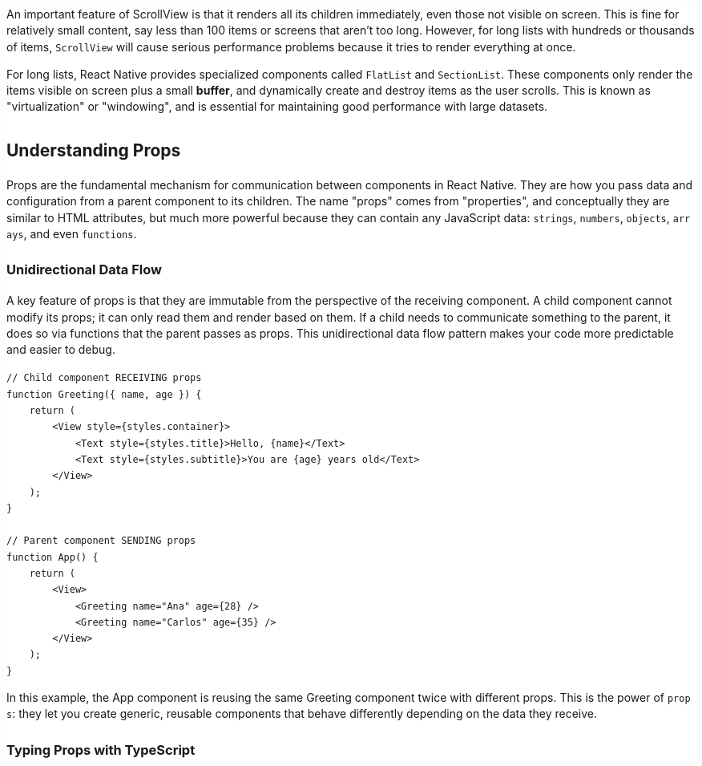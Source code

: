 An important feature of ScrollView is that it renders all its children immediately, even those not visible on screen. This is fine for relatively small content, say less than 100 items or screens that aren’t too long. However, for long lists with hundreds or thousands of items, `ScrollView` will cause serious performance problems because it tries to render everything at once.

For long lists, React Native provides specialized components called `FlatList` and `SectionList`. These components only render the items visible on screen plus a small **buffer**, and dynamically create and destroy items as the user scrolls. This is known as "virtualization" or "windowing", and is essential for maintaining good performance with large datasets.

## Understanding Props

Props are the fundamental mechanism for communication between components in React Native. They are how you pass data and configuration from a parent component to its children. The name "props" comes from "properties", and conceptually they are similar to HTML attributes, but much more powerful because they can contain any JavaScript data: `strings`, `numbers`, `objects`, `arrays`, and even `functions`.

### Unidirectional Data Flow

A key feature of props is that they are immutable from the perspective of the receiving component. A child component cannot modify its props; it can only read them and render based on them. If a child needs to communicate something to the parent, it does so via functions that the parent passes as props. This unidirectional data flow pattern makes your code more predictable and easier to debug.

```tsx
// Child component RECEIVING props
function Greeting({ name, age }) {
    return (
        <View style={styles.container}>
            <Text style={styles.title}>Hello, {name}</Text>
            <Text style={styles.subtitle}>You are {age} years old</Text>
        </View>
    );
}

// Parent component SENDING props
function App() {
    return (
        <View>
            <Greeting name="Ana" age={28} />
            <Greeting name="Carlos" age={35} />
        </View>
    );
}
```

In this example, the App component is reusing the same Greeting component twice with different props. This is the power of `props`: they let you create generic, reusable components that behave differently depending on the data they receive.

### Typing Props with TypeScript
